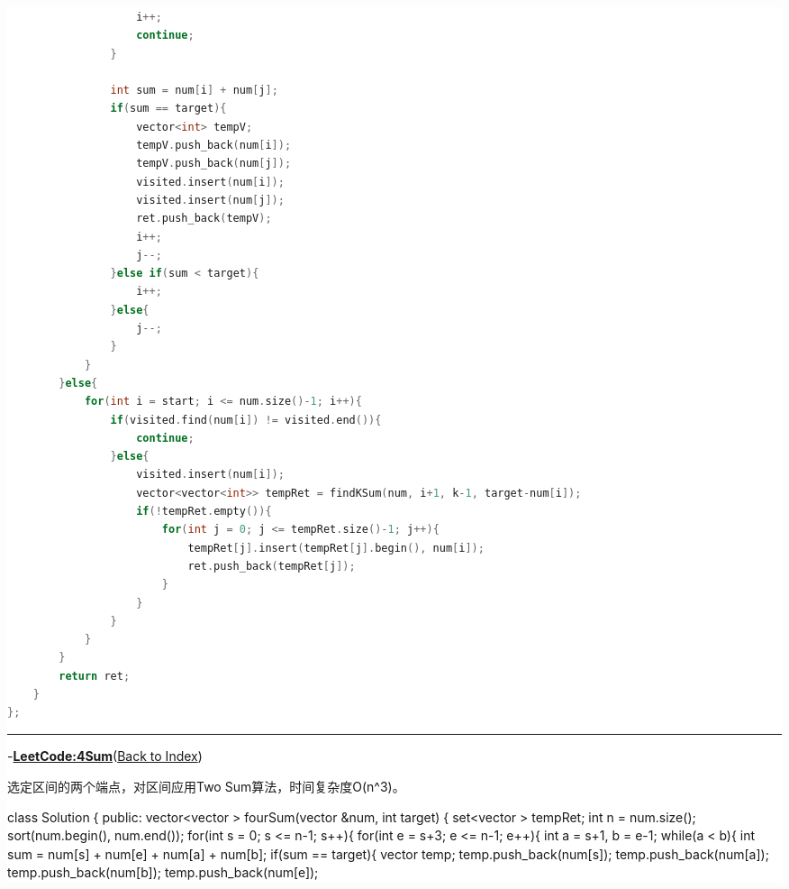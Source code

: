 ```cpp
                    i++;
                    continue;
                }

                int sum = num[i] + num[j];
                if(sum == target){
                    vector<int> tempV;
                    tempV.push_back(num[i]);
                    tempV.push_back(num[j]);
                    visited.insert(num[i]);
                    visited.insert(num[j]);
                    ret.push_back(tempV);
                    i++;
                    j--;
                }else if(sum < target){
                    i++;
                }else{
                    j--;
                }
            }
        }else{
            for(int i = start; i <= num.size()-1; i++){
                if(visited.find(num[i]) != visited.end()){
                    continue;
                }else{
                    visited.insert(num[i]);
                    vector<vector<int>> tempRet = findKSum(num, i+1, k-1, target-num[i]);
                    if(!tempRet.empty()){
                        for(int j = 0; j <= tempRet.size()-1; j++){
                            tempRet[j].insert(tempRet[j].begin(), num[i]);
                            ret.push_back(tempRet[j]);
                        }
                    }
                }
            }
        }
        return ret;
    }
};
```

-------
<a name="Anchor17" id="Anchor17"></a>
-**[LeetCode:4Sum](http://oj.leetcode.com/problems/4sum/)**([Back to Index](#AnchorIndex))  

选定区间的两个端点，对区间应用Two Sum算法，时间复杂度O(n^3)。

class Solution {
public:
    vector<vector<int> > fourSum(vector<int> &num, int target) {
        set<vector<int> > tempRet;
        int n = num.size();
        sort(num.begin(), num.end());
        for(int s = 0; s <= n-1; s++){
            for(int e = s+3; e <= n-1; e++){
                int a = s+1, b = e-1;
                while(a < b){
                    int sum = num[s] + num[e] + num[a] + num[b];
                    if(sum == target){
                        vector<int> temp;
                        temp.push_back(num[s]);
                        temp.push_back(num[a]);
                        temp.push_back(num[b]);
                        temp.push_back(num[e]);